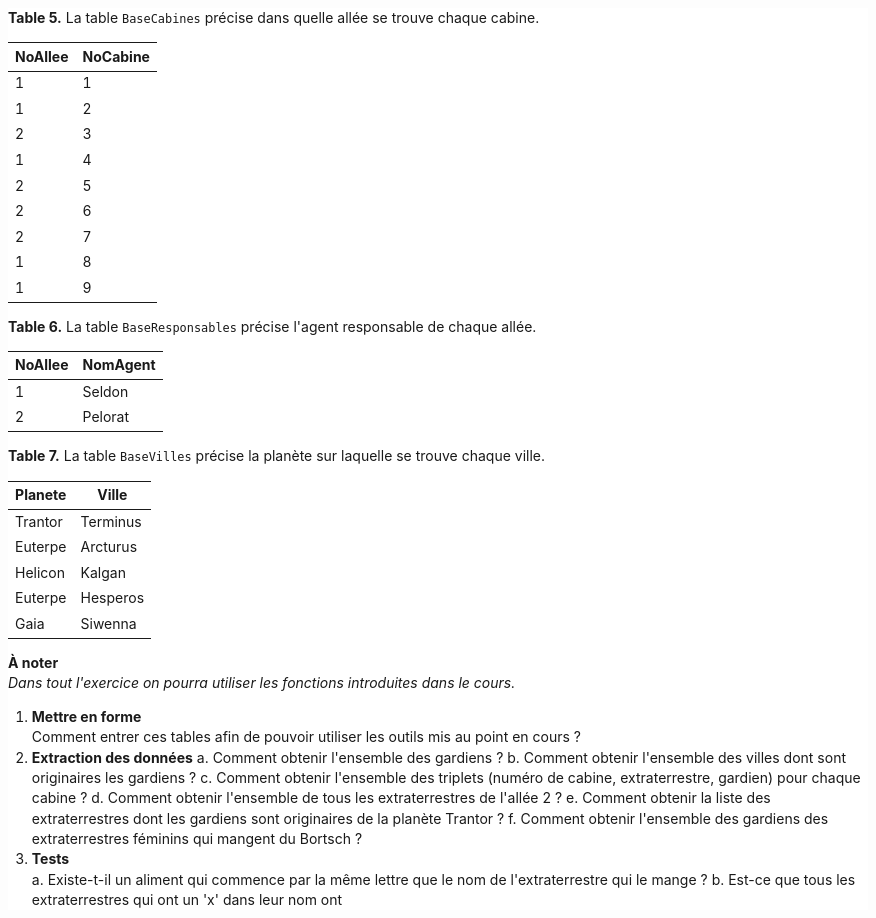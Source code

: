
**Table 5.** La table `BaseCabines` précise dans quelle allée se trouve
chaque cabine.

| NoAllee | NoCabine |
|---------|----------|
| 1       | 1        |
| 1       | 2        |
| 2       | 3        |
| 1       | 4        |
| 2       | 5        |
| 2       | 6        |
| 2       | 7        |
| 1       | 8        |
| 1       | 9        |


**Table 6.** La table `BaseResponsables` précise l'agent responsable de chaque
allée.

| NoAllee | NomAgent |
|---------|----------|
| 1       | Seldon   |
| 2       | Pelorat  |

**Table 7.** La table `BaseVilles` précise la planète sur laquelle se trouve
chaque ville.

| Planete | Ville    |
|---------|----------|
| Trantor | Terminus |
| Euterpe | Arcturus |
| Helicon | Kalgan   |
| Euterpe | Hesperos |
| Gaia    | Siwenna  |

**À noter**\
_Dans tout l'exercice on pourra utiliser les fonctions introduites dans le 
cours._

1. **Mettre en forme**\
    Comment entrer ces tables afin de pouvoir utiliser les outils mis au point
    en cours ?
2. **Extraction des données**
    a. Comment obtenir l'ensemble des gardiens ?
    b. Comment obtenir l'ensemble des villes dont sont originaires les gardiens ?
    c. Comment obtenir l'ensemble des triplets (numéro de cabine, 
        extraterrestre, gardien) pour chaque cabine ?
    d. Comment obtenir l'ensemble de tous les extraterrestres de l'allée 2 ?
    e. Comment obtenir la liste des extraterrestres dont les gardiens sont
        originaires de la planète Trantor ?
    f. Comment obtenir l'ensemble des gardiens des extraterrestres féminins qui
        mangent du Bortsch ?
3. **Tests**\
    a. Existe-t-il un aliment qui commence par la même lettre que le nom de
        l'extraterrestre qui le mange ?
    b. Est-ce que tous les extraterrestres qui ont un 'x' dans leur nom ont
